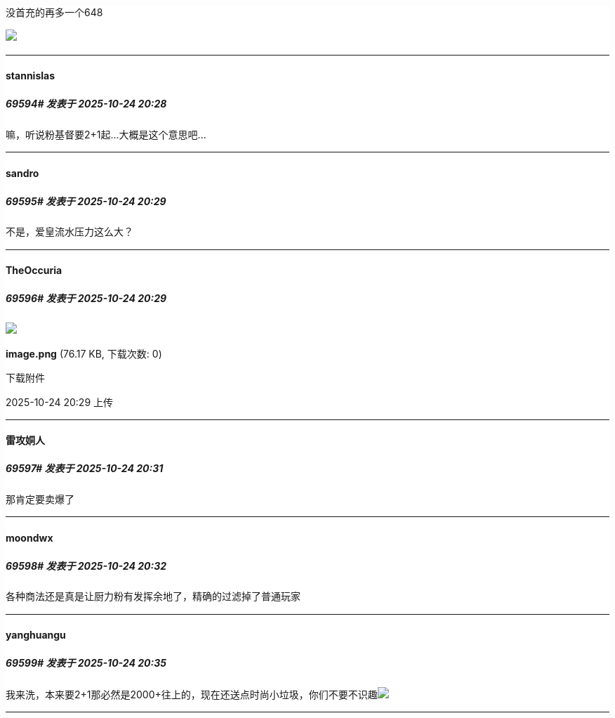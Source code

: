 没首充的再多一个648

<img src="https://static.stage1st.com/image/smiley/face2017/035.png" referrerpolicy="no-referrer">

*****

####  stannislas  
##### 69594#       发表于 2025-10-24 20:28

嘛，听说粉基督要2+1起...大概是这个意思吧...

*****

####  sandro  
##### 69595#       发表于 2025-10-24 20:29

不是，爱皇流水压力这么大？

*****

####  TheOccuria  
##### 69596#       发表于 2025-10-24 20:29

<img src="https://img.stage1st.com/forum/202510/24/202943uroplmm4rbwwm5r4.png" referrerpolicy="no-referrer">

<strong>image.png</strong> (76.17 KB, 下载次数: 0)

下载附件

2025-10-24 20:29 上传


*****

####  雷攻姛人  
##### 69597#       发表于 2025-10-24 20:31

那肯定要卖爆了

*****

####  moondwx  
##### 69598#       发表于 2025-10-24 20:32

各种商法还是真是让厨力粉有发挥余地了，精确的过滤掉了普通玩家


*****

####  yanghuangu  
##### 69599#       发表于 2025-10-24 20:35

我来洗，本来要2+1那必然是2000+往上的，现在还送点时尚小垃圾，你们不要不识趣<img src="https://static.stage1st.com/image/smiley/face2017/066.png" referrerpolicy="no-referrer">

*****
